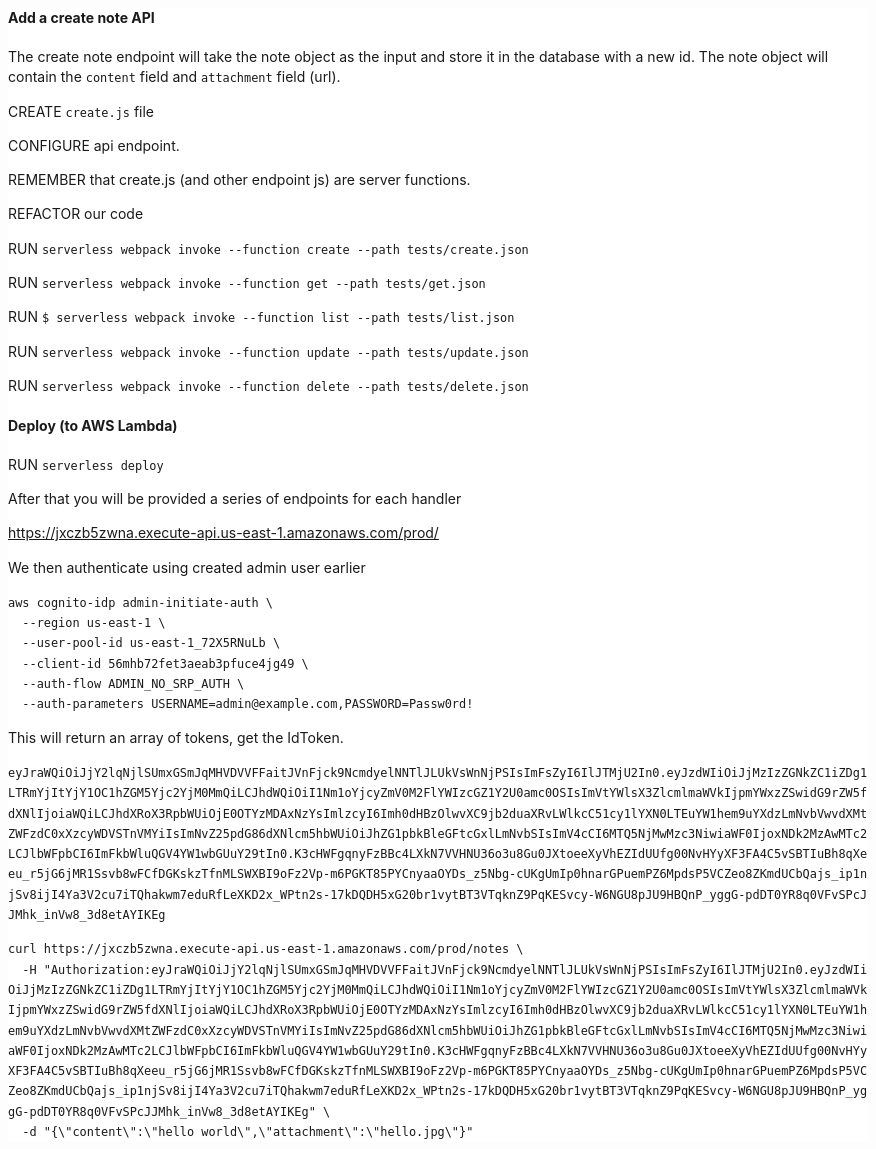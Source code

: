 #### Add a create note API

The create note endpoint will take the note object as the input and store it in the database with a new id. The note object will contain the `content` field and `attachment` field (url).

CREATE `create.js` file

CONFIGURE api endpoint.

REMEMBER that create.js (and other endpoint js) are server functions.

REFACTOR our code

RUN `serverless webpack invoke --function create --path tests/create.json`

RUN `serverless webpack invoke --function get --path tests/get.json`

RUN `$ serverless webpack invoke --function list --path tests/list.json`

RUN `serverless webpack invoke --function update --path tests/update.json`

RUN `serverless webpack invoke --function delete --path tests/delete.json`


#### Deploy (to AWS Lambda)

RUN `serverless deploy`

After that you will be provided a series of endpoints for each handler

https://jxczb5zwna.execute-api.us-east-1.amazonaws.com/prod/

We then authenticate using created admin user earlier

```
aws cognito-idp admin-initiate-auth \
  --region us-east-1 \
  --user-pool-id us-east-1_72X5RNuLb \
  --client-id 56mhb72fet3aeab3pfuce4jg49 \
  --auth-flow ADMIN_NO_SRP_AUTH \
  --auth-parameters USERNAME=admin@example.com,PASSWORD=Passw0rd!
```

This will return an array of tokens, get the IdToken.

```
eyJraWQiOiJjY2lqNjlSUmxGSmJqMHVDVVFFaitJVnFjck9NcmdyelNNTlJLUkVsWnNjPSIsImFsZyI6IlJTMjU2In0.eyJzdWIiOiJjMzIzZGNkZC1iZDg1LTRmYjItYjY1OC1hZGM5Yjc2YjM0MmQiLCJhdWQiOiI1Nm1oYjcyZmV0M2FlYWIzcGZ1Y2U0amc0OSIsImVtYWlsX3ZlcmlmaWVkIjpmYWxzZSwidG9rZW5fdXNlIjoiaWQiLCJhdXRoX3RpbWUiOjE0OTYzMDAxNzYsImlzcyI6Imh0dHBzOlwvXC9jb2duaXRvLWlkcC51cy1lYXN0LTEuYW1hem9uYXdzLmNvbVwvdXMtZWFzdC0xXzcyWDVSTnVMYiIsImNvZ25pdG86dXNlcm5hbWUiOiJhZG1pbkBleGFtcGxlLmNvbSIsImV4cCI6MTQ5NjMwMzc3NiwiaWF0IjoxNDk2MzAwMTc2LCJlbWFpbCI6ImFkbWluQGV4YW1wbGUuY29tIn0.K3cHWFgqnyFzBBc4LXkN7VVHNU36o3u8Gu0JXtoeeXyVhEZIdUUfg00NvHYyXF3FA4C5vSBTIuBh8qXeeu_r5jG6jMR1Ssvb8wFCfDGKskzTfnMLSWXBI9oFz2Vp-m6PGKT85PYCnyaaOYDs_z5Nbg-cUKgUmIp0hnarGPuemPZ6MpdsP5VCZeo8ZKmdUCbQajs_ip1njSv8ijI4Ya3V2cu7iTQhakwm7eduRfLeXKD2x_WPtn2s-17kDQDH5xG20br1vytBT3VTqknZ9PqKESvcy-W6NGU8pJU9HBQnP_yggG-pdDT0YR8q0VFvSPcJJMhk_inVw8_3d8etAYIKEg
```

```
curl https://jxczb5zwna.execute-api.us-east-1.amazonaws.com/prod/notes \
  -H "Authorization:eyJraWQiOiJjY2lqNjlSUmxGSmJqMHVDVVFFaitJVnFjck9NcmdyelNNTlJLUkVsWnNjPSIsImFsZyI6IlJTMjU2In0.eyJzdWIiOiJjMzIzZGNkZC1iZDg1LTRmYjItYjY1OC1hZGM5Yjc2YjM0MmQiLCJhdWQiOiI1Nm1oYjcyZmV0M2FlYWIzcGZ1Y2U0amc0OSIsImVtYWlsX3ZlcmlmaWVkIjpmYWxzZSwidG9rZW5fdXNlIjoiaWQiLCJhdXRoX3RpbWUiOjE0OTYzMDAxNzYsImlzcyI6Imh0dHBzOlwvXC9jb2duaXRvLWlkcC51cy1lYXN0LTEuYW1hem9uYXdzLmNvbVwvdXMtZWFzdC0xXzcyWDVSTnVMYiIsImNvZ25pdG86dXNlcm5hbWUiOiJhZG1pbkBleGFtcGxlLmNvbSIsImV4cCI6MTQ5NjMwMzc3NiwiaWF0IjoxNDk2MzAwMTc2LCJlbWFpbCI6ImFkbWluQGV4YW1wbGUuY29tIn0.K3cHWFgqnyFzBBc4LXkN7VVHNU36o3u8Gu0JXtoeeXyVhEZIdUUfg00NvHYyXF3FA4C5vSBTIuBh8qXeeu_r5jG6jMR1Ssvb8wFCfDGKskzTfnMLSWXBI9oFz2Vp-m6PGKT85PYCnyaaOYDs_z5Nbg-cUKgUmIp0hnarGPuemPZ6MpdsP5VCZeo8ZKmdUCbQajs_ip1njSv8ijI4Ya3V2cu7iTQhakwm7eduRfLeXKD2x_WPtn2s-17kDQDH5xG20br1vytBT3VTqknZ9PqKESvcy-W6NGU8pJU9HBQnP_yggG-pdDT0YR8q0VFvSPcJJMhk_inVw8_3d8etAYIKEg" \
  -d "{\"content\":\"hello world\",\"attachment\":\"hello.jpg\"}"
```
